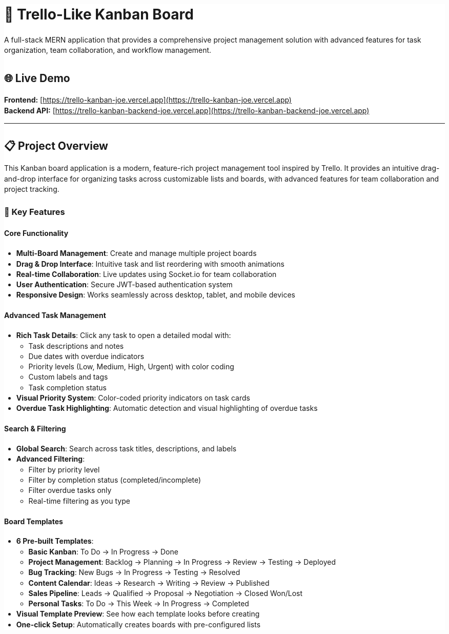 # 🚀 Trello-Like Kanban Board

A full-stack MERN application that provides a comprehensive project management solution with advanced features for task organization, team collaboration, and workflow management.

## 🌐 Live Demo

**Frontend:** [https://trello-kanban-joe.vercel.app](https://trello-kanban-joe.vercel.app)  
**Backend API:** [https://trello-kanban-backend-joe.vercel.app](https://trello-kanban-backend-joe.vercel.app)

---

## 📋 Project Overview

This Kanban board application is a modern, feature-rich project management tool inspired by Trello. It provides an intuitive drag-and-drop interface for organizing tasks across customizable lists and boards, with advanced features for team collaboration and project tracking.

### 🎯 Key Features

#### **Core Functionality**
- **Multi-Board Management**: Create and manage multiple project boards
- **Drag & Drop Interface**: Intuitive task and list reordering with smooth animations
- **Real-time Collaboration**: Live updates using Socket.io for team collaboration
- **User Authentication**: Secure JWT-based authentication system
- **Responsive Design**: Works seamlessly across desktop, tablet, and mobile devices

#### **Advanced Task Management**
- **Rich Task Details**: Click any task to open a detailed modal with:
  - Task descriptions and notes
  - Due dates with overdue indicators
  - Priority levels (Low, Medium, High, Urgent) with color coding
  - Custom labels and tags
  - Task completion status
- **Visual Priority System**: Color-coded priority indicators on task cards
- **Overdue Task Highlighting**: Automatic detection and visual highlighting of overdue tasks

#### **Search & Filtering**
- **Global Search**: Search across task titles, descriptions, and labels
- **Advanced Filtering**:
  - Filter by priority level
  - Filter by completion status (completed/incomplete)
  - Filter overdue tasks only
  - Real-time filtering as you type

#### **Board Templates**
- **6 Pre-built Templates**:
  - **Basic Kanban**: To Do → In Progress → Done
  - **Project Management**: Backlog → Planning → In Progress → Review → Testing → Deployed
  - **Bug Tracking**: New Bugs → In Progress → Testing → Resolved
  - **Content Calendar**: Ideas → Research → Writing → Review → Published
  - **Sales Pipeline**: Leads → Qualified → Proposal → Negotiation → Closed Won/Lost
  - **Personal Tasks**: To Do → This Week → In Progress → Completed
- **Visual Template Preview**: See how each template looks before creating
- **One-click Setup**: Automatically creates boards with pre-configured lists
